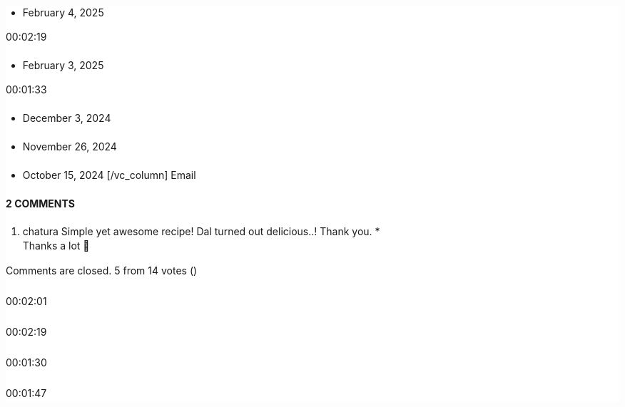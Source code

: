 #### 
 - February 4, 2025

00:02:19

#### 
 - February 3, 2025

00:01:33

#### 
 - December 3, 2024

#### 
 - November 26, 2024

#### 
 - October 15, 2024
[/vc_column]
Email

####  2 COMMENTS
  1. chatura 
Simple yet awesome recipe! Dal turned out delicious..! Thank you.
     *  
Thanks a lot 🙂


Comments are closed.
5 from 14 votes ()

###

### 


00:02:01

### 


00:02:19

###

### 


00:01:30

###

### 


00:01:47

###

###

###
